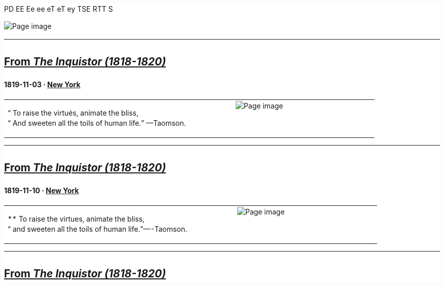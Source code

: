 PD EE Ee ee eT eT ey TSE RTT S
</td><td style="width: 50%; max-height: 75%; margin: auto; display: block;">
<img alt="Page image" src="https://iiif.archive.org/image/iiif/2/sim_inquisitor_1819-10-13_1_42%2Fsim_inquisitor_1819-10-13_1_42_jp2.zip%2Fsim_inquisitor_1819-10-13_1_42_jp2%2Fsim_inquisitor_1819-10-13_1_42_0000.jp2/pct:28.720050441361916,32.170393215111794,65.73139974779319,5.840400925212028/600,/0/default.jpg"/>
</td>
</tr></table>

---

## [From _The Inquistor (1818-1820)_](https://archive.org/details/sim_inquisitor_1819-11-03_1_45/page/n0/mode/1up?view=theater)

#### 1819-11-03 &middot; [New York](http://dbpedia.org/resource/New_York_City)

<table style="width: 100%;"><tr><td style="width: 50%">

  
  
“ To raise the virtués, animate the bliss,  
“ And sweeten all the toils of human life.” —Taomson.  

</td><td style="width: 50%; max-height: 75%; margin: auto; display: block;">
<img alt="Page image" src="https://iiif.archive.org/image/iiif/2/sim_inquisitor_1819-11-03_1_45%2Fsim_inquisitor_1819-11-03_1_45_jp2.zip%2Fsim_inquisitor_1819-11-03_1_45_jp2%2Fsim_inquisitor_1819-11-03_1_45_0000.jp2/pct:27.112232030264817,32.59444872783346,48.0453972257251,2.3130300693909023/600,/0/default.jpg"/>
</td>
</tr></table>

---

## [From _The Inquistor (1818-1820)_](https://archive.org/details/sim_inquisitor_1819-11-10_1_46/page/n0/mode/1up?view=theater)

#### 1819-11-10 &middot; [New York](http://dbpedia.org/resource/New_York_City)

<table style="width: 100%;"><tr><td style="width: 50%">

  
  
** To raise the virtues, animate the bliss,  
“ and sweeten all the toils of human life.”—-Taomson.  
  

</td><td style="width: 50%; max-height: 75%; margin: auto; display: block;">
<img alt="Page image" src="https://iiif.archive.org/image/iiif/2/sim_inquisitor_1819-11-10_1_46%2Fsim_inquisitor_1819-11-10_1_46_jp2.zip%2Fsim_inquisitor_1819-11-10_1_46_jp2%2Fsim_inquisitor_1819-11-10_1_46_0000.jp2/pct:26.387137452711222,32.18346502216227,47.76166456494325,2.2547697051455002/600,/0/default.jpg"/>
</td>
</tr></table>

---

## [From _The Inquistor (1818-1820)_](https://archive.org/details/sim_inquisitor_1819-11-17_1_47/page/n0/mode/1up?view=theater)
